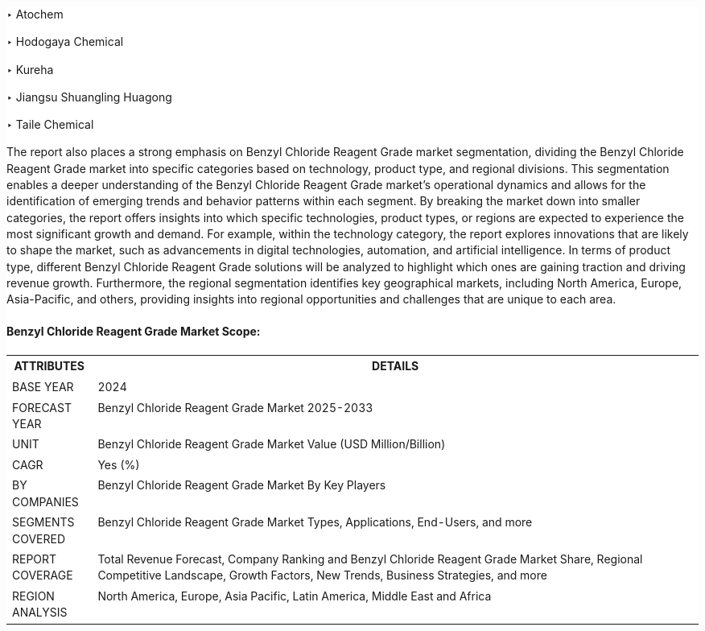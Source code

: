 ‣ Atochem

‣ Hodogaya Chemical

‣ Kureha

‣ Jiangsu Shuangling Huagong

‣ Taile Chemical

The report also places a strong emphasis on Benzyl Chloride Reagent Grade market segmentation, dividing the Benzyl Chloride Reagent Grade market into specific categories based on technology, product type, and regional divisions. This segmentation enables a deeper understanding of the Benzyl Chloride Reagent Grade market’s operational dynamics and allows for the identification of emerging trends and behavior patterns within each segment. By breaking the market down into smaller categories, the report offers insights into which specific technologies, product types, or regions are expected to experience the most significant growth and demand. For example, within the technology category, the report explores innovations that are likely to shape the market, such as advancements in digital technologies, automation, and artificial intelligence. In terms of product type, different Benzyl Chloride Reagent Grade solutions will be analyzed to highlight which ones are gaining traction and driving revenue growth. Furthermore, the regional segmentation identifies key geographical markets, including North America, Europe, Asia-Pacific, and others, providing insights into regional opportunities and challenges that are unique to each area.

<h4>Benzyl Chloride Reagent Grade Market Scope:</h4>
<table>
<tr>
<th>ATTRIBUTES</th>
<th>DETAILS</th>
</tr>
<tr>
<td>BASE YEAR</td>
<td>2024</td>
</tr>
<tr>
<td>FORECAST YEAR</td>
<td>Benzyl Chloride Reagent Grade Market 2025-2033</td>
</tr>
<tr>
<td>UNIT</td>
<td>Benzyl Chloride Reagent Grade Market Value (USD Million/Billion)</td>
<tr>
<td>CAGR</td>
<td>Yes (%)</td>
</tr>
</tr>
<tr>
<td>BY COMPANIES</td>
<td>Benzyl Chloride Reagent Grade Market By Key Players</td>
</tr>
<tr>
<td>SEGMENTS COVERED</td>
<td>Benzyl Chloride Reagent Grade Market Types, Applications, End-Users, and more</td>
</tr>
<tr>
<td>REPORT COVERAGE</td>
<td>Total Revenue Forecast, Company Ranking and Benzyl Chloride Reagent Grade Market Share, Regional Competitive Landscape, Growth Factors, New Trends, Business Strategies, and more</td>
</tr>
<tr>
<td>REGION ANALYSIS</td>
<td>North America, Europe, Asia Pacific, Latin America, Middle East and Africa</td>
</tr>
</table>
